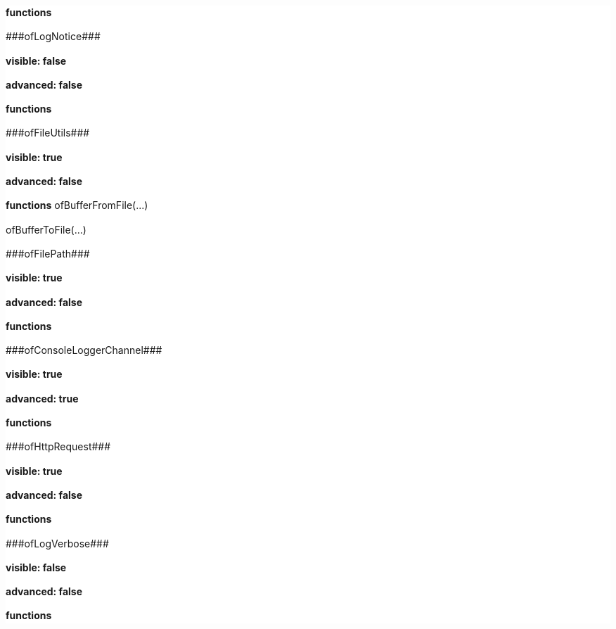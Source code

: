 __functions__




###ofLogNotice###

__visible: false__

__advanced: false__

__functions__




###ofFileUtils###

__visible: true__

__advanced: false__

__functions__
ofBufferFromFile(...)

ofBufferToFile(...)

###ofFilePath###

__visible: true__

__advanced: false__

__functions__




###ofConsoleLoggerChannel###

__visible: true__

__advanced: true__

__functions__




###ofHttpRequest###

__visible: true__

__advanced: false__

__functions__




###ofLogVerbose###

__visible: false__

__advanced: false__

__functions__


